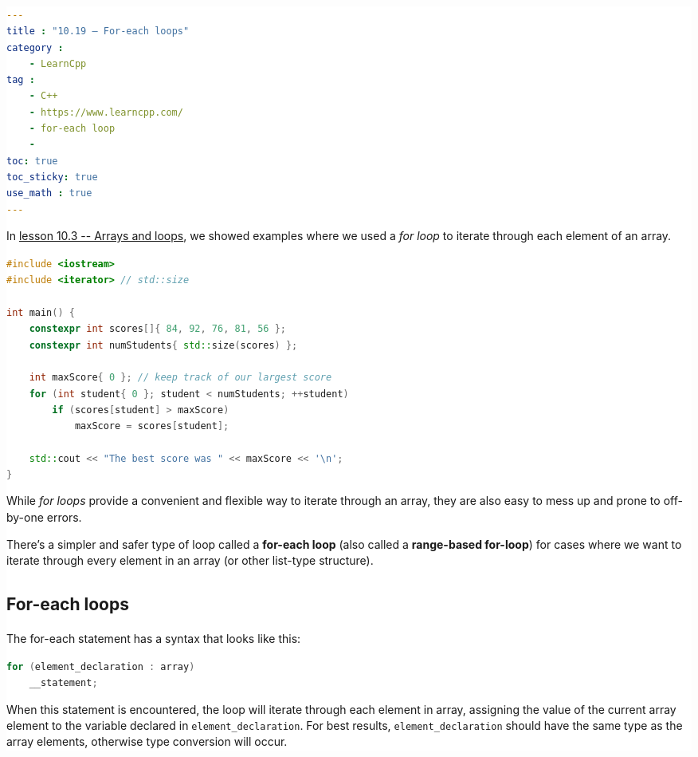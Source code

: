 ```yaml
---
title : "10.19 — For-each loops"
category :
    - LearnCpp
tag : 
    - C++
    - https://www.learncpp.com/
    - for-each loop
    - 
toc: true  
toc_sticky: true 
use_math : true
---
```



In [lesson 10.3 -- Arrays and loops](https://www.learncpp.com/cpp-tutorial/arrays-and-loops/), we showed examples where we used a *for loop* to iterate through each element of an array.

```c++
#include <iostream>
#include <iterator> // std::size

int main() {
    constexpr int scores[]{ 84, 92, 76, 81, 56 };
    constexpr int numStudents{ std::size(scores) };

    int maxScore{ 0 }; // keep track of our largest score
    for (int student{ 0 }; student < numStudents; ++student)
        if (scores[student] > maxScore)
            maxScore = scores[student];

    std::cout << "The best score was " << maxScore << '\n';
}
```

While *for loops* provide a convenient and flexible way to iterate through an array, they are also easy to mess up and prone to off-by-one errors.

There’s a simpler and safer type of loop called a **for-each loop** (also called a **range-based for-loop**) for cases where we want to iterate through every element in an array (or other list-type structure).


## For-each loops

The for-each statement has a syntax that looks like this:

```c++
for (element_declaration : array)  
    __statement;
```

When this statement is encountered, the loop will iterate through each element in array, assigning the value of the current array element to the variable declared in `element_declaration`. For best results, `element_declaration` should have the same type as the array elements, otherwise type conversion will occur.

